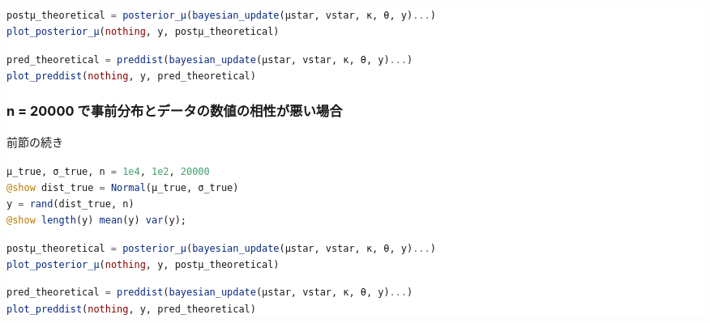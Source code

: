 ```julia
postμ_theoretical = posterior_μ(bayesian_update(μstar, vstar, κ, θ, y)...)
plot_posterior_μ(nothing, y, postμ_theoretical)
```

```julia
pred_theoretical = preddist(bayesian_update(μstar, vstar, κ, θ, y)...)
plot_preddist(nothing, y, pred_theoretical)
```

### n = 20000 で事前分布とデータの数値の相性が悪い場合

前節の続き

```julia
μ_true, σ_true, n = 1e4, 1e2, 20000
@show dist_true = Normal(μ_true, σ_true)
y = rand(dist_true, n)
@show length(y) mean(y) var(y);
```

```julia
postμ_theoretical = posterior_μ(bayesian_update(μstar, vstar, κ, θ, y)...)
plot_posterior_μ(nothing, y, postμ_theoretical)
```

```julia
pred_theoretical = preddist(bayesian_update(μstar, vstar, κ, θ, y)...)
plot_preddist(nothing, y, pred_theoretical)
```

```julia

```
